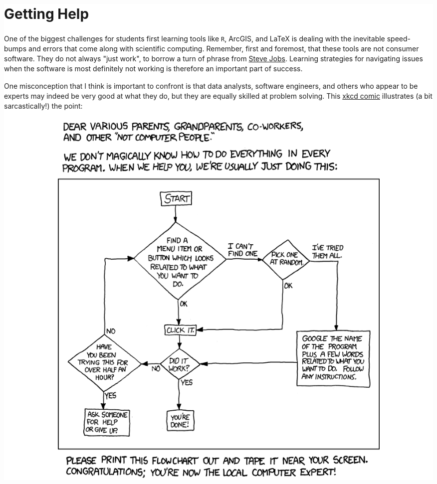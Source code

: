 # Getting Help
One of the biggest challenges for students first learning tools like `R`, ArcGIS, and LaTeX is dealing with the inevitable speed-bumps and errors that come along with scientific computing. Remember, first and foremost, that these tools are not consumer software. They do not always "just work", to borrow a turn of phrase from [Steve Jobs](https://en.wikipedia.org/wiki/Steve_Jobs). Learning strategies for navigating issues when the software is most definitely not working is therefore an important part of success. 

One misconception that I think is important to confront is that data analysts, software engineers, and others who appear to be experts may indeed be very good at what they do, but they are equally skilled at problem solving. This [xkcd comic](https://www.xkcd.com/627/)  illustrates (a bit sarcastically!) the point:

<img src="images/tech_support_cheat_sheet.png" width="75%" style="display: block; margin: auto;" />

